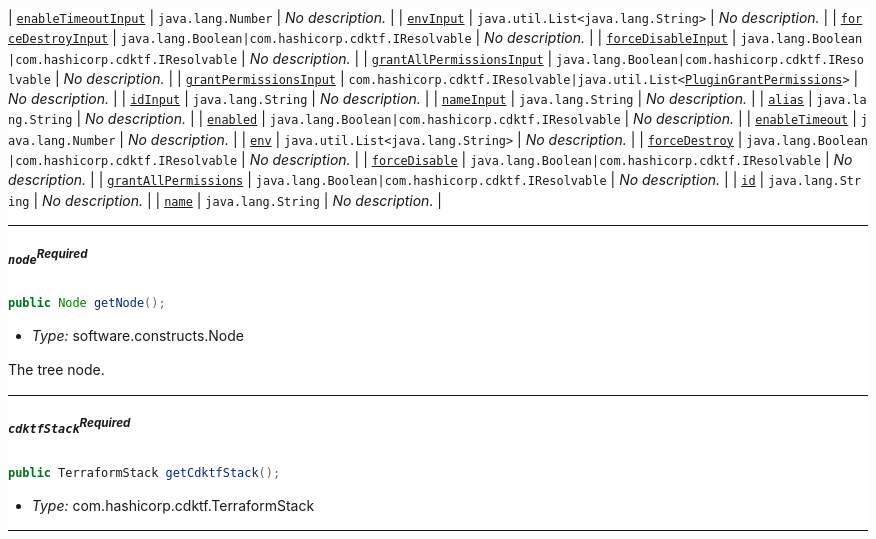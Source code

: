 | <code><a href="#@cdktf/provider-docker.plugin.Plugin.property.enableTimeoutInput">enableTimeoutInput</a></code> | <code>java.lang.Number</code> | *No description.* |
| <code><a href="#@cdktf/provider-docker.plugin.Plugin.property.envInput">envInput</a></code> | <code>java.util.List<java.lang.String></code> | *No description.* |
| <code><a href="#@cdktf/provider-docker.plugin.Plugin.property.forceDestroyInput">forceDestroyInput</a></code> | <code>java.lang.Boolean\|com.hashicorp.cdktf.IResolvable</code> | *No description.* |
| <code><a href="#@cdktf/provider-docker.plugin.Plugin.property.forceDisableInput">forceDisableInput</a></code> | <code>java.lang.Boolean\|com.hashicorp.cdktf.IResolvable</code> | *No description.* |
| <code><a href="#@cdktf/provider-docker.plugin.Plugin.property.grantAllPermissionsInput">grantAllPermissionsInput</a></code> | <code>java.lang.Boolean\|com.hashicorp.cdktf.IResolvable</code> | *No description.* |
| <code><a href="#@cdktf/provider-docker.plugin.Plugin.property.grantPermissionsInput">grantPermissionsInput</a></code> | <code>com.hashicorp.cdktf.IResolvable\|java.util.List<<a href="#@cdktf/provider-docker.plugin.PluginGrantPermissions">PluginGrantPermissions</a>></code> | *No description.* |
| <code><a href="#@cdktf/provider-docker.plugin.Plugin.property.idInput">idInput</a></code> | <code>java.lang.String</code> | *No description.* |
| <code><a href="#@cdktf/provider-docker.plugin.Plugin.property.nameInput">nameInput</a></code> | <code>java.lang.String</code> | *No description.* |
| <code><a href="#@cdktf/provider-docker.plugin.Plugin.property.alias">alias</a></code> | <code>java.lang.String</code> | *No description.* |
| <code><a href="#@cdktf/provider-docker.plugin.Plugin.property.enabled">enabled</a></code> | <code>java.lang.Boolean\|com.hashicorp.cdktf.IResolvable</code> | *No description.* |
| <code><a href="#@cdktf/provider-docker.plugin.Plugin.property.enableTimeout">enableTimeout</a></code> | <code>java.lang.Number</code> | *No description.* |
| <code><a href="#@cdktf/provider-docker.plugin.Plugin.property.env">env</a></code> | <code>java.util.List<java.lang.String></code> | *No description.* |
| <code><a href="#@cdktf/provider-docker.plugin.Plugin.property.forceDestroy">forceDestroy</a></code> | <code>java.lang.Boolean\|com.hashicorp.cdktf.IResolvable</code> | *No description.* |
| <code><a href="#@cdktf/provider-docker.plugin.Plugin.property.forceDisable">forceDisable</a></code> | <code>java.lang.Boolean\|com.hashicorp.cdktf.IResolvable</code> | *No description.* |
| <code><a href="#@cdktf/provider-docker.plugin.Plugin.property.grantAllPermissions">grantAllPermissions</a></code> | <code>java.lang.Boolean\|com.hashicorp.cdktf.IResolvable</code> | *No description.* |
| <code><a href="#@cdktf/provider-docker.plugin.Plugin.property.id">id</a></code> | <code>java.lang.String</code> | *No description.* |
| <code><a href="#@cdktf/provider-docker.plugin.Plugin.property.name">name</a></code> | <code>java.lang.String</code> | *No description.* |

---

##### `node`<sup>Required</sup> <a name="node" id="@cdktf/provider-docker.plugin.Plugin.property.node"></a>

```java
public Node getNode();
```

- *Type:* software.constructs.Node

The tree node.

---

##### `cdktfStack`<sup>Required</sup> <a name="cdktfStack" id="@cdktf/provider-docker.plugin.Plugin.property.cdktfStack"></a>

```java
public TerraformStack getCdktfStack();
```

- *Type:* com.hashicorp.cdktf.TerraformStack

---